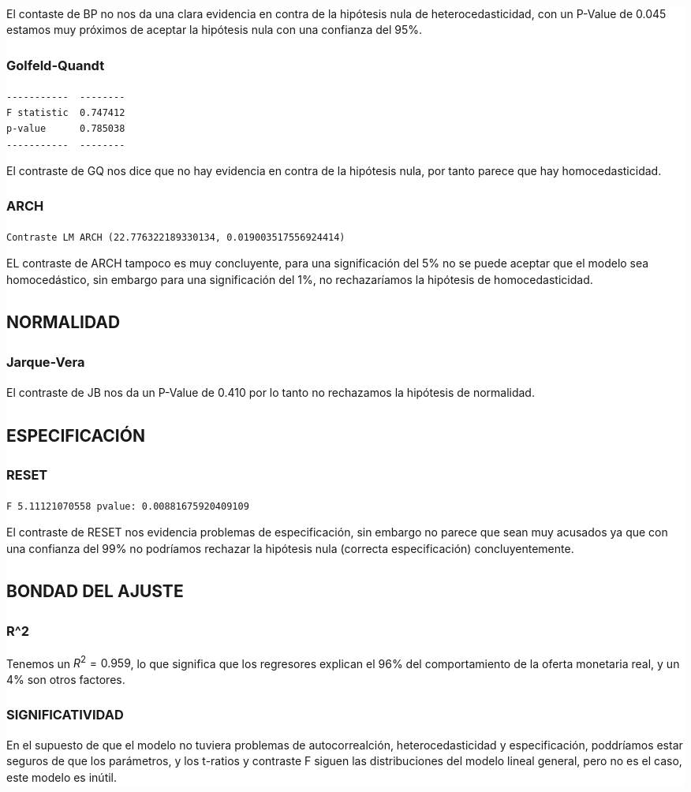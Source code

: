 
El contaste de BP no nos da una clara evidencia en contra de la hipótesis nula de heterocedasticidad, con un P-Value de 0.045 estamos muy próximos de aceptar la hipótesis nula con una confianza del 95%.

### Golfeld-Quandt

    -----------  --------
    F statistic  0.747412
    p-value      0.785038
    -----------  --------


El contraste de GQ nos dice que no hay evidencia en contra de la hipótesis nula, por tanto parece que hay homocedasticidad.

### ARCH

    Contraste LM ARCH (22.776322189330134, 0.019003517556924414)


EL contraste de ARCH tampoco es muy concluyente, para una significación del 5% no se puede aceptar que el modelo sea homocedástico, sin embargo para una significación del 1%, no rechazaríamos la hipótesis de homocedasticidad.

## NORMALIDAD

### Jarque-Vera

El contraste de JB nos da un P-Value de 0.410 por lo tanto no rechazamos la hipótesis de normalidad.

## ESPECIFICACIÓN

### RESET

    F 5.11121070558 pvalue: 0.00881675920409109


El contraste de RESET nos evidencia problemas de especificación, sin embargo no parece que sean muy acusados ya que con una confianza del 99% no podríamos rechazar la hipótesis nula (correcta especificación) concluyentemente.

## BONDAD DEL AJUSTE

### R^2

Tenemos un $R^2 = 0.959$, lo que significa que los regresores explican el 96% del comportamiento de la oferta monetaria real, y un 4% son otros factores.

### SIGNIFICATIVIDAD

En el supuesto de que el modelo no tuviera problemas de autocorrealción, heterocedasticidad y especificación, poddríamos estar seguros de que los parámetros, y los t-ratios y contraste F  siguen las distribuciones del modelo lineal general, pero no es el caso, este modelo es inútil.
